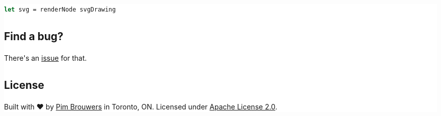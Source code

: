 ```fsharp
let svg = renderNode svgDrawing
```

## Find a bug?

There's an [issue](https://github.com/pimbrouwers/Falco.Markup/issues) for that.

## License

Built with ♥ by [Pim Brouwers](https://github.com/pimbrouwers) in Toronto, ON. Licensed under [Apache License 2.0](https://github.com/pimbrouwers/Falco.Markup/blob/master/LICENSE).

